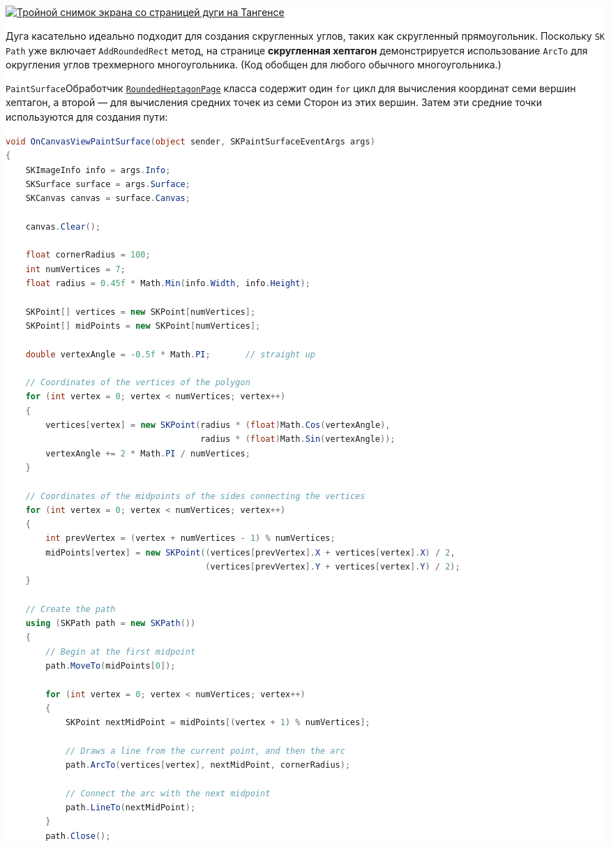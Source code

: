 [![Тройной снимок экрана со страницей дуги на Тангенсе](arcs-images/tangentarc-small.png)](arcs-images/tangentarc-large.png#lightbox)

Дуга касательно идеально подходит для создания скругленных углов, таких как скругленный прямоугольник. Поскольку `SKPath` уже включает `AddRoundedRect` метод, на странице **скругленная хептагон** демонстрируется использование `ArcTo` для округления углов трехмерного многоугольника. (Код обобщен для любого обычного многоугольника.)

`PaintSurface`Обработчик [`RoundedHeptagonPage`](https://github.com/xamarin/xamarin-forms-samples/blob/master/SkiaSharpForms/Demos/Demos/SkiaSharpFormsDemos/Curves/RoundedHeptagonPage.cs) класса содержит один `for` цикл для вычисления координат семи вершин хептагон, а второй — для вычисления средних точек из семи Сторон из этих вершин. Затем эти средние точки используются для создания пути:

```csharp
void OnCanvasViewPaintSurface(object sender, SKPaintSurfaceEventArgs args)
{
    SKImageInfo info = args.Info;
    SKSurface surface = args.Surface;
    SKCanvas canvas = surface.Canvas;

    canvas.Clear();

    float cornerRadius = 100;
    int numVertices = 7;
    float radius = 0.45f * Math.Min(info.Width, info.Height);

    SKPoint[] vertices = new SKPoint[numVertices];
    SKPoint[] midPoints = new SKPoint[numVertices];

    double vertexAngle = -0.5f * Math.PI;       // straight up

    // Coordinates of the vertices of the polygon
    for (int vertex = 0; vertex < numVertices; vertex++)
    {
        vertices[vertex] = new SKPoint(radius * (float)Math.Cos(vertexAngle),
                                       radius * (float)Math.Sin(vertexAngle));
        vertexAngle += 2 * Math.PI / numVertices;
    }

    // Coordinates of the midpoints of the sides connecting the vertices
    for (int vertex = 0; vertex < numVertices; vertex++)
    {
        int prevVertex = (vertex + numVertices - 1) % numVertices;
        midPoints[vertex] = new SKPoint((vertices[prevVertex].X + vertices[vertex].X) / 2,
                                        (vertices[prevVertex].Y + vertices[vertex].Y) / 2);
    }

    // Create the path
    using (SKPath path = new SKPath())
    {
        // Begin at the first midpoint
        path.MoveTo(midPoints[0]);

        for (int vertex = 0; vertex < numVertices; vertex++)
        {
            SKPoint nextMidPoint = midPoints[(vertex + 1) % numVertices];

            // Draws a line from the current point, and then the arc
            path.ArcTo(vertices[vertex], nextMidPoint, cornerRadius);

            // Connect the arc with the next midpoint
            path.LineTo(nextMidPoint);
        }
        path.Close();

```